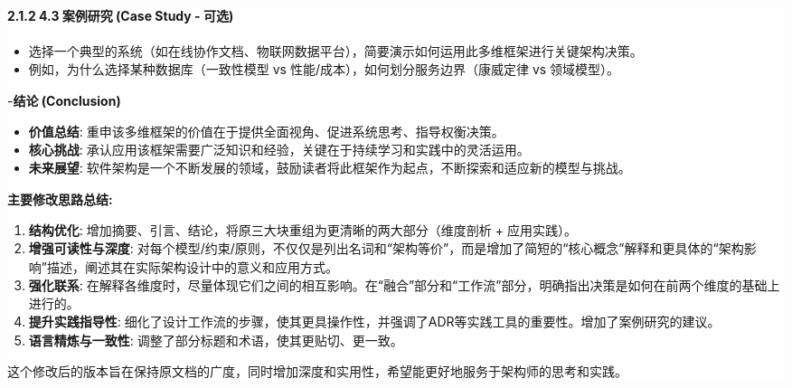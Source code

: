 #### 2.1.2 **4.3 案例研究 (Case Study - 可选)**

* 选择一个典型的系统（如在线协作文档、物联网数据平台），简要演示如何运用此多维框架进行关键架构决策。
* 例如，为什么选择某种数据库（一致性模型 vs 性能/成本），如何划分服务边界（康威定律 vs 领域模型）。

-**结论 (Conclusion)**

* **价值总结**: 重申该多维框架的价值在于提供全面视角、促进系统思考、指导权衡决策。
* **核心挑战**: 承认应用该框架需要广泛知识和经验，关键在于持续学习和实践中的灵活运用。
* **未来展望**: 软件架构是一个不断发展的领域，鼓励读者将此框架作为起点，不断探索和适应新的模型与挑战。

**主要修改思路总结:**

1. **结构优化**: 增加摘要、引言、结论，将原三大块重组为更清晰的两大部分（维度剖析 + 应用实践）。
2. **增强可读性与深度**: 对每个模型/约束/原则，不仅仅是列出名词和“架构等价”，而是增加了简短的“核心概念”解释和更具体的“架构影响”描述，阐述其在实际架构设计中的意义和应用方式。
3. **强化联系**: 在解释各维度时，尽量体现它们之间的相互影响。在“融合”部分和“工作流”部分，明确指出决策是如何在前两个维度的基础上进行的。
4. **提升实践指导性**: 细化了设计工作流的步骤，使其更具操作性，并强调了ADR等实践工具的重要性。增加了案例研究的建议。
5. **语言精炼与一致性**: 调整了部分标题和术语，使其更贴切、更一致。

这个修改后的版本旨在保持原文档的广度，同时增加深度和实用性，希望能更好地服务于架构师的思考和实践。
